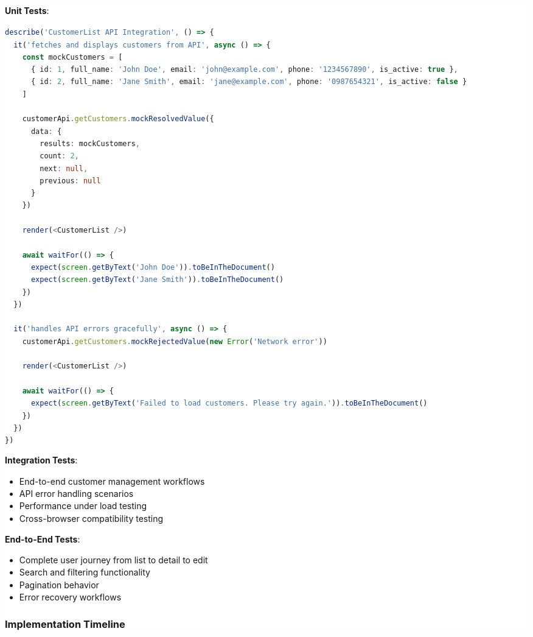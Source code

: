 **Unit Tests**:
```typescript
describe('CustomerList API Integration', () => {
  it('fetches and displays customers from API', async () => {
    const mockCustomers = [
      { id: 1, full_name: 'John Doe', email: 'john@example.com', phone: '1234567890', is_active: true },
      { id: 2, full_name: 'Jane Smith', email: 'jane@example.com', phone: '0987654321', is_active: false }
    ]

    customerApi.getCustomers.mockResolvedValue({
      data: {
        results: mockCustomers,
        count: 2,
        next: null,
        previous: null
      }
    })

    render(<CustomerList />)

    await waitFor(() => {
      expect(screen.getByText('John Doe')).toBeInTheDocument()
      expect(screen.getByText('Jane Smith')).toBeInTheDocument()
    })
  })

  it('handles API errors gracefully', async () => {
    customerApi.getCustomers.mockRejectedValue(new Error('Network error'))

    render(<CustomerList />)

    await waitFor(() => {
      expect(screen.getByText('Failed to load customers. Please try again.')).toBeInTheDocument()
    })
  })
})
```

**Integration Tests**:
- End-to-end customer management workflows
- API error handling scenarios
- Performance under load testing
- Cross-browser compatibility testing

**End-to-End Tests**:
- Complete user journey from list to detail to edit
- Search and filtering functionality
- Pagination behavior
- Error recovery workflows

### Implementation Timeline
